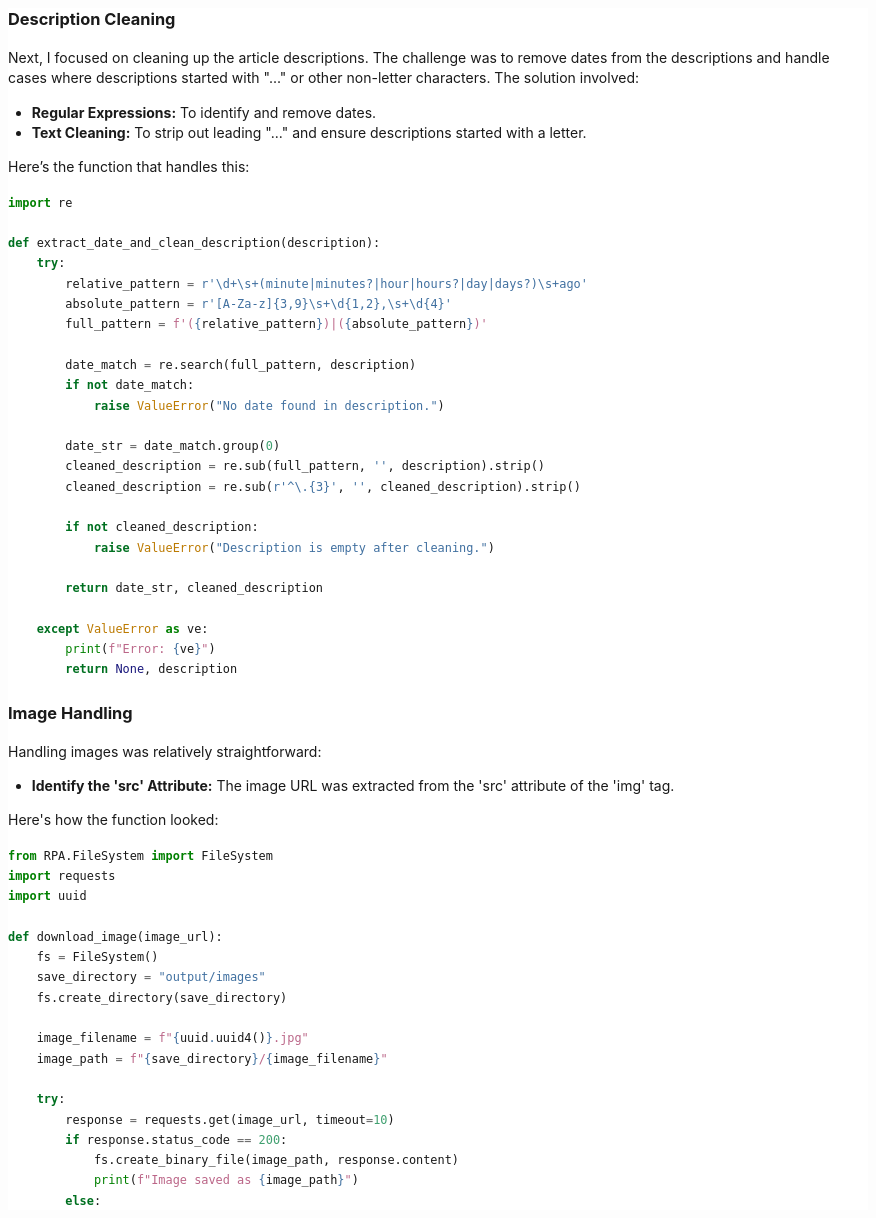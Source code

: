 ### Description Cleaning

Next, I focused on cleaning up the article descriptions. The challenge was to remove dates from the descriptions and handle cases where descriptions started with "..." or other non-letter characters. The solution involved:

-   **Regular Expressions:** To identify and remove dates.
-   **Text Cleaning:** To strip out leading "..." and ensure descriptions started with a letter.

Here’s the function that handles this:

```python
import re

def extract_date_and_clean_description(description):
    try:
        relative_pattern = r'\d+\s+(minute|minutes?|hour|hours?|day|days?)\s+ago'
        absolute_pattern = r'[A-Za-z]{3,9}\s+\d{1,2},\s+\d{4}'
        full_pattern = f'({relative_pattern})|({absolute_pattern})'

        date_match = re.search(full_pattern, description)
        if not date_match:
            raise ValueError("No date found in description.")

        date_str = date_match.group(0)
        cleaned_description = re.sub(full_pattern, '', description).strip()
        cleaned_description = re.sub(r'^\.{3}', '', cleaned_description).strip()

        if not cleaned_description:
            raise ValueError("Description is empty after cleaning.")

        return date_str, cleaned_description

    except ValueError as ve:
        print(f"Error: {ve}")
        return None, description

```

### Image Handling

Handling images was relatively straightforward:

-   **Identify the 'src' Attribute:** The image URL was extracted from the 'src' attribute of the 'img' tag.

Here's how the function looked:

```python
from RPA.FileSystem import FileSystem
import requests
import uuid

def download_image(image_url):
    fs = FileSystem()
    save_directory = "output/images"
    fs.create_directory(save_directory)

    image_filename = f"{uuid.uuid4()}.jpg"
    image_path = f"{save_directory}/{image_filename}"

    try:
        response = requests.get(image_url, timeout=10)
        if response.status_code == 200:
            fs.create_binary_file(image_path, response.content)
            print(f"Image saved as {image_path}")
        else:
```